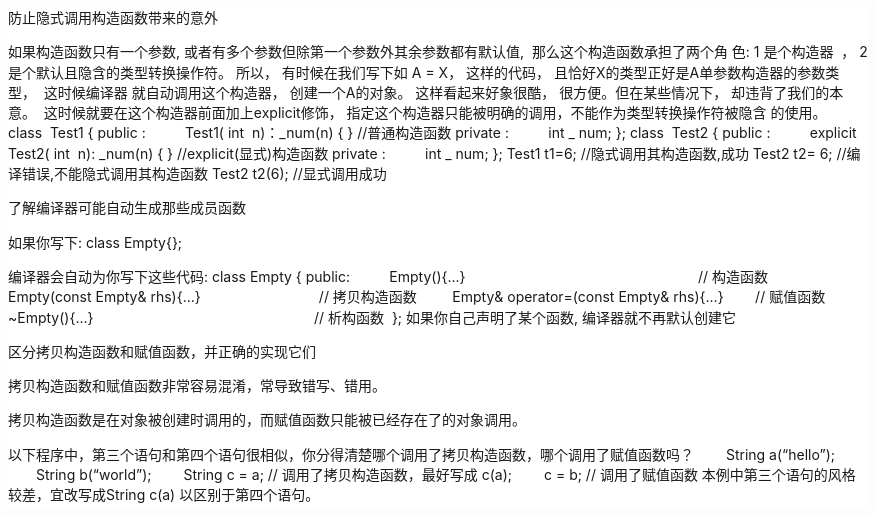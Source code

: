 
防止隐式调用构造函数带来的意外

如果构造函数只有一个参数, 或者有多个参数但除第一个参数外其余参数都有默认值,  那么这个构造函数承担了两个角
色:
1 是个构造器  ，
2 是个默认且隐含的类型转换操作符。
所以， 有时候在我们写下如 A = X， 这样的代码， 且恰好X的类型正好是A单参数构造器的参数类型，  这时候编译器
就自动调用这个构造器， 创建一个A的对象。
这样看起来好象很酷， 很方便。但在某些情况下， 却违背了我们的本意。 
这时候就要在这个构造器前面加上explicit修饰， 指定这个构造器只能被明确的调用，不能作为类型转换操作符被隐含
的使用。
class  Test1 {
public :
         Test1( int  n)：_num(n) { } //普通构造函数
private :
         int _ num;
};
class  Test2 {
public :
         explicit  Test2( int  n): _num(n) { } //explicit(显式)构造函数
private :
         int _ num;
};
Test1 t1=6; //隐式调用其构造函数,成功
Test2 t2= 6; //编译错误,不能隐式调用其构造函数
Test2 t2(6); //显式调用成功

了解编译器可能自动生成那些成员函数

如果你写下:
class Empty{};

编译器会自动为你写下这些代码:
class Empty {
public: 
        Empty(){...}                                                           // 构造函数
        Empty(const Empty& rhs){...}                              // 拷贝构造函数
        Empty& operator=(const Empty& rhs){...}        // 赋值函数
        ~Empty(){...}                                                        // 析构函数
 };
如果你自己声明了某个函数, 编译器就不再默认创建它


区分拷贝构造函数和赋值函数，并正确的实现它们


拷贝构造函数和赋值函数非常容易混淆，常导致错写、错用。

拷贝构造函数是在对象被创建时调用的，而赋值函数只能被已经存在了的对象调用。

以下程序中，第三个语句和第四个语句很相似，你分得清楚哪个调用了拷贝构造函数，哪个调用了赋值函数吗？
　　String a(“hello”);
　　String b(“world”);
　　String c = a; // 调用了拷贝构造函数，最好写成 c(a);
　　c = b; // 调用了赋值函数
本例中第三个语句的风格较差，宜改写成String c(a) 以区别于第四个语句。
